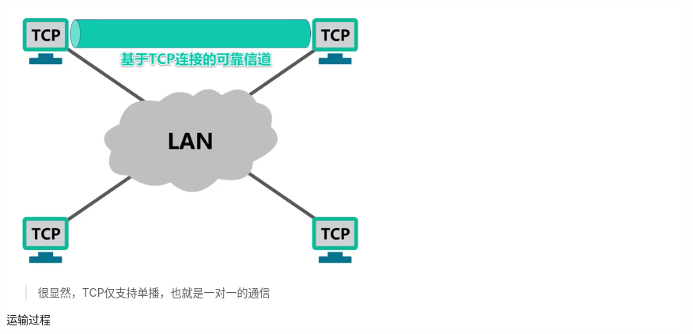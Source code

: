 <img src="计算机网络第5章（运输层）.assets/image-20201021194749562.png" alt="image-20201021194749562" style="zoom:50%;" />

> 很显然，TCP仅支持单播，也就是一对一的通信



运输过程
